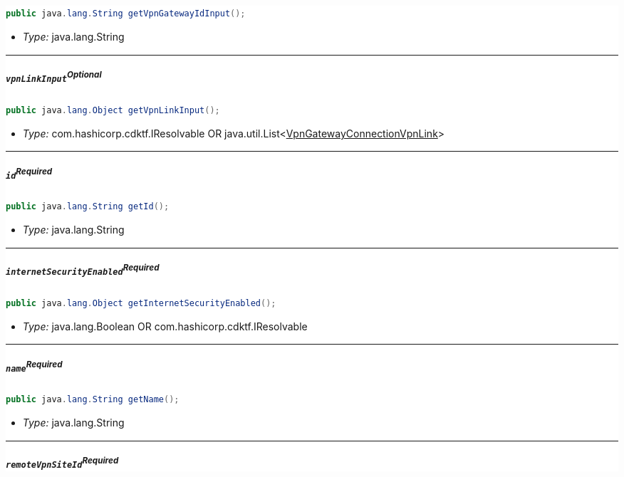 ```java
public java.lang.String getVpnGatewayIdInput();
```

- *Type:* java.lang.String

---

##### `vpnLinkInput`<sup>Optional</sup> <a name="vpnLinkInput" id="@cdktf/provider-azurerm.vpnGatewayConnection.VpnGatewayConnection.property.vpnLinkInput"></a>

```java
public java.lang.Object getVpnLinkInput();
```

- *Type:* com.hashicorp.cdktf.IResolvable OR java.util.List<<a href="#@cdktf/provider-azurerm.vpnGatewayConnection.VpnGatewayConnectionVpnLink">VpnGatewayConnectionVpnLink</a>>

---

##### `id`<sup>Required</sup> <a name="id" id="@cdktf/provider-azurerm.vpnGatewayConnection.VpnGatewayConnection.property.id"></a>

```java
public java.lang.String getId();
```

- *Type:* java.lang.String

---

##### `internetSecurityEnabled`<sup>Required</sup> <a name="internetSecurityEnabled" id="@cdktf/provider-azurerm.vpnGatewayConnection.VpnGatewayConnection.property.internetSecurityEnabled"></a>

```java
public java.lang.Object getInternetSecurityEnabled();
```

- *Type:* java.lang.Boolean OR com.hashicorp.cdktf.IResolvable

---

##### `name`<sup>Required</sup> <a name="name" id="@cdktf/provider-azurerm.vpnGatewayConnection.VpnGatewayConnection.property.name"></a>

```java
public java.lang.String getName();
```

- *Type:* java.lang.String

---

##### `remoteVpnSiteId`<sup>Required</sup> <a name="remoteVpnSiteId" id="@cdktf/provider-azurerm.vpnGatewayConnection.VpnGatewayConnection.property.remoteVpnSiteId"></a>
